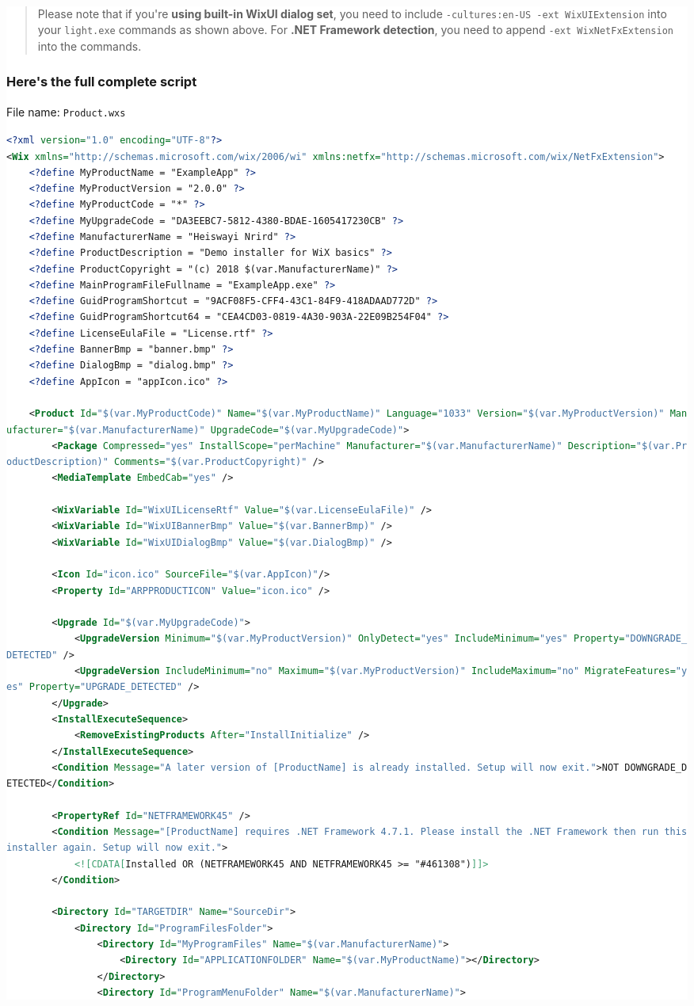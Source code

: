 > Please note that if you're **using built-in WixUI dialog set**, you need to include `-cultures:en-US -ext WixUIExtension` into your `light.exe` commands as shown above. For **.NET Framework detection**, you need to append `-ext WixNetFxExtension` into the commands.

### Here's the full complete script

File name: `Product.wxs`

```xml
<?xml version="1.0" encoding="UTF-8"?>
<Wix xmlns="http://schemas.microsoft.com/wix/2006/wi" xmlns:netfx="http://schemas.microsoft.com/wix/NetFxExtension">
    <?define MyProductName = "ExampleApp" ?>
    <?define MyProductVersion = "2.0.0" ?>
    <?define MyProductCode = "*" ?>
    <?define MyUpgradeCode = "DA3EEBC7-5812-4380-BDAE-1605417230CB" ?>
    <?define ManufacturerName = "Heiswayi Nrird" ?>
    <?define ProductDescription = "Demo installer for WiX basics" ?>
    <?define ProductCopyright = "(c) 2018 $(var.ManufacturerName)" ?>
    <?define MainProgramFileFullname = "ExampleApp.exe" ?>
    <?define GuidProgramShortcut = "9ACF08F5-CFF4-43C1-84F9-418ADAAD772D" ?>
    <?define GuidProgramShortcut64 = "CEA4CD03-0819-4A30-903A-22E09B254F04" ?>
    <?define LicenseEulaFile = "License.rtf" ?>
    <?define BannerBmp = "banner.bmp" ?>
    <?define DialogBmp = "dialog.bmp" ?>
    <?define AppIcon = "appIcon.ico" ?>

    <Product Id="$(var.MyProductCode)" Name="$(var.MyProductName)" Language="1033" Version="$(var.MyProductVersion)" Manufacturer="$(var.ManufacturerName)" UpgradeCode="$(var.MyUpgradeCode)">
        <Package Compressed="yes" InstallScope="perMachine" Manufacturer="$(var.ManufacturerName)" Description="$(var.ProductDescription)" Comments="$(var.ProductCopyright)" />
        <MediaTemplate EmbedCab="yes" />

        <WixVariable Id="WixUILicenseRtf" Value="$(var.LicenseEulaFile)" />
        <WixVariable Id="WixUIBannerBmp" Value="$(var.BannerBmp)" />
        <WixVariable Id="WixUIDialogBmp" Value="$(var.DialogBmp)" />

        <Icon Id="icon.ico" SourceFile="$(var.AppIcon)"/>
        <Property Id="ARPPRODUCTICON" Value="icon.ico" />

        <Upgrade Id="$(var.MyUpgradeCode)">
            <UpgradeVersion Minimum="$(var.MyProductVersion)" OnlyDetect="yes" IncludeMinimum="yes" Property="DOWNGRADE_DETECTED" />
            <UpgradeVersion IncludeMinimum="no" Maximum="$(var.MyProductVersion)" IncludeMaximum="no" MigrateFeatures="yes" Property="UPGRADE_DETECTED" />
        </Upgrade>
        <InstallExecuteSequence>
            <RemoveExistingProducts After="InstallInitialize" />
        </InstallExecuteSequence>
        <Condition Message="A later version of [ProductName] is already installed. Setup will now exit.">NOT DOWNGRADE_DETECTED</Condition>

        <PropertyRef Id="NETFRAMEWORK45" />
        <Condition Message="[ProductName] requires .NET Framework 4.7.1. Please install the .NET Framework then run this installer again. Setup will now exit.">
            <![CDATA[Installed OR (NETFRAMEWORK45 AND NETFRAMEWORK45 >= "#461308")]]>
        </Condition>

        <Directory Id="TARGETDIR" Name="SourceDir">
            <Directory Id="ProgramFilesFolder">
                <Directory Id="MyProgramFiles" Name="$(var.ManufacturerName)">
                    <Directory Id="APPLICATIONFOLDER" Name="$(var.MyProductName)"></Directory>
                </Directory>
                <Directory Id="ProgramMenuFolder" Name="$(var.ManufacturerName)">
```